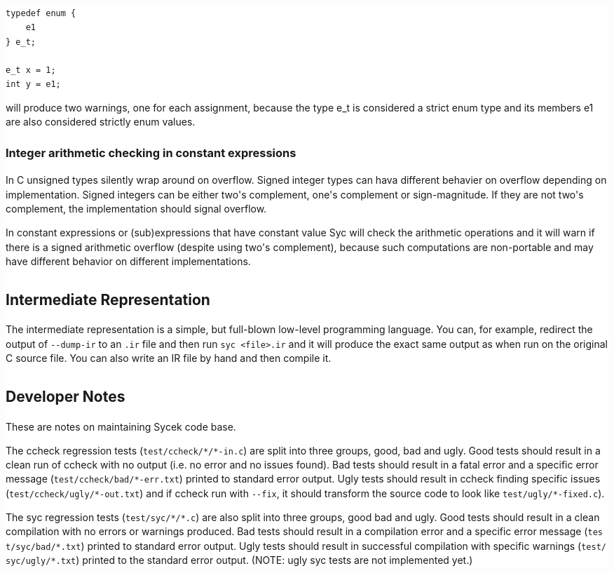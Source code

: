     typedef enum {
	    e1
    } e_t;

    e_t x = 1;
    int y = e1;

will produce two warnings, one for each assignment, because the type
e_t is considered a strict enum type and its members e1 are also
considered strictly enum values.

### Integer arithmetic checking in constant expressions

In C unsigned types silently wrap around on overflow. Signed integer
types can hava different behavier on overflow depending on implementation.
Signed integers can be either two's complement, one's complement or
sign-magnitude. If they are not two's complement, the implementation should
signal overflow.

In constant expressions or (sub)expressions that have constant value
Syc will check the arithmetic operations and it will warn if there
is a signed arithmetic overflow (despite using two's complement),
because such computations are non-portable and may have different
behavior on different implementations.

Intermediate Representation
---------------------------
The intermediate representation is a simple, but full-blown low-level
programming language. You can, for example, redirect the output of `--dump-ir`
to an `.ir` file and then run `syc <file>.ir` and it will produce the
exact same output as when run on the original C source file. You can also
write an IR file by hand and then compile it.

Developer Notes
---------------
These are notes on maintaining Sycek code base.

The ccheck regression tests (`test/ccheck/*/*-in.c`) are split into
three groups, good, bad and ugly. Good tests should result in a clean
run of ccheck with no output (i.e. no error and no issues found).
Bad tests should result in a fatal error and a specific error message
(`test/ccheck/bad/*-err.txt`) printed to standard error output.
Ugly tests should result in ccheck finding specific issues
(`test/ccheck/ugly/*-out.txt`) and if ccheck run with `--fix`, it should
transform the source code to look like `test/ugly/*-fixed.c`).

The syc regression tests (`test/syc/*/*.c`) are also split into three
groups, good bad and ugly. Good tests should result in a clean compilation
with no errors or warnings produced. Bad tests should result in a compilation
error and a specific error message (`test/syc/bad/*.txt`) printed to standard
error output. Ugly tests should result in successful compilation with
specific warnings (`test/syc/ugly/*.txt`) printed to the standard error
output. (NOTE: ugly syc tests are not implemented yet.)
